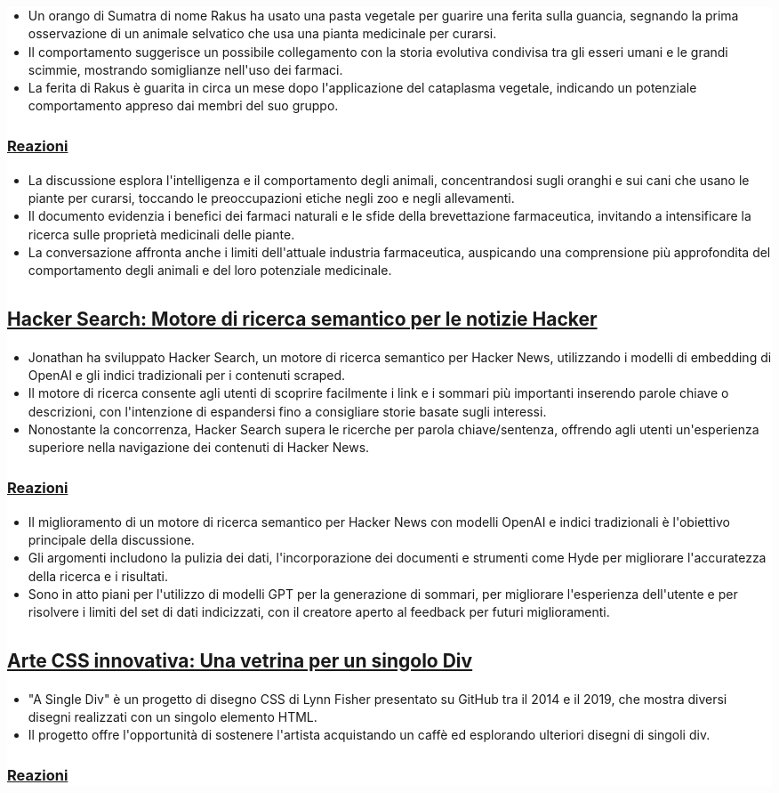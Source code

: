 - Un orango di Sumatra di nome Rakus ha usato una pasta vegetale per guarire una ferita sulla guancia, segnando la prima osservazione di un animale selvatico che usa una pianta medicinale per curarsi.
- Il comportamento suggerisce un possibile collegamento con la storia evolutiva condivisa tra gli esseri umani e le grandi scimmie, mostrando somiglianze nell'uso dei farmaci.
- La ferita di Rakus è guarita in circa un mese dopo l'applicazione del cataplasma vegetale, indicando un potenziale comportamento appreso dai membri del suo gruppo.

### [Reazioni](https://news.ycombinator.com/item?id=40237855)

- La discussione esplora l'intelligenza e il comportamento degli animali, concentrandosi sugli oranghi e sui cani che usano le piante per curarsi, toccando le preoccupazioni etiche negli zoo e negli allevamenti.
- Il documento evidenzia i benefici dei farmaci naturali e le sfide della brevettazione farmaceutica, invitando a intensificare la ricerca sulle proprietà medicinali delle piante.
- La conversazione affronta anche i limiti dell'attuale industria farmaceutica, auspicando una comprensione più approfondita del comportamento degli animali e del loro potenziale medicinale.

## [Hacker Search: Motore di ricerca semantico per le notizie Hacker](https://hackersearch.net)

- Jonathan ha sviluppato Hacker Search, un motore di ricerca semantico per Hacker News, utilizzando i modelli di embedding di OpenAI e gli indici tradizionali per i contenuti scraped.
- Il motore di ricerca consente agli utenti di scoprire facilmente i link e i sommari più importanti inserendo parole chiave o descrizioni, con l'intenzione di espandersi fino a consigliare storie basate sugli interessi.
- Nonostante la concorrenza, Hacker Search supera le ricerche per parola chiave/sentenza, offrendo agli utenti un'esperienza superiore nella navigazione dei contenuti di Hacker News.

### [Reazioni](https://news.ycombinator.com/item?id=40238509)

- Il miglioramento di un motore di ricerca semantico per Hacker News con modelli OpenAI e indici tradizionali è l'obiettivo principale della discussione.
- Gli argomenti includono la pulizia dei dati, l'incorporazione dei documenti e strumenti come Hyde per migliorare l'accuratezza della ricerca e i risultati.
- Sono in atto piani per l'utilizzo di modelli GPT per la generazione di sommari, per migliorare l'esperienza dell'utente e per risolvere i limiti del set di dati indicizzati, con il creatore aperto al feedback per futuri miglioramenti.

## [Arte CSS innovativa: Una vetrina per un singolo Div](https://a.singlediv.com/)

- "A Single Div" è un progetto di disegno CSS di Lynn Fisher presentato su GitHub tra il 2014 e il 2019, che mostra diversi disegni realizzati con un singolo elemento HTML.
- Il progetto offre l'opportunità di sostenere l'artista acquistando un caffè ed esplorando ulteriori disegni di singoli div.

### [Reazioni](https://news.ycombinator.com/item?id=40242410)
